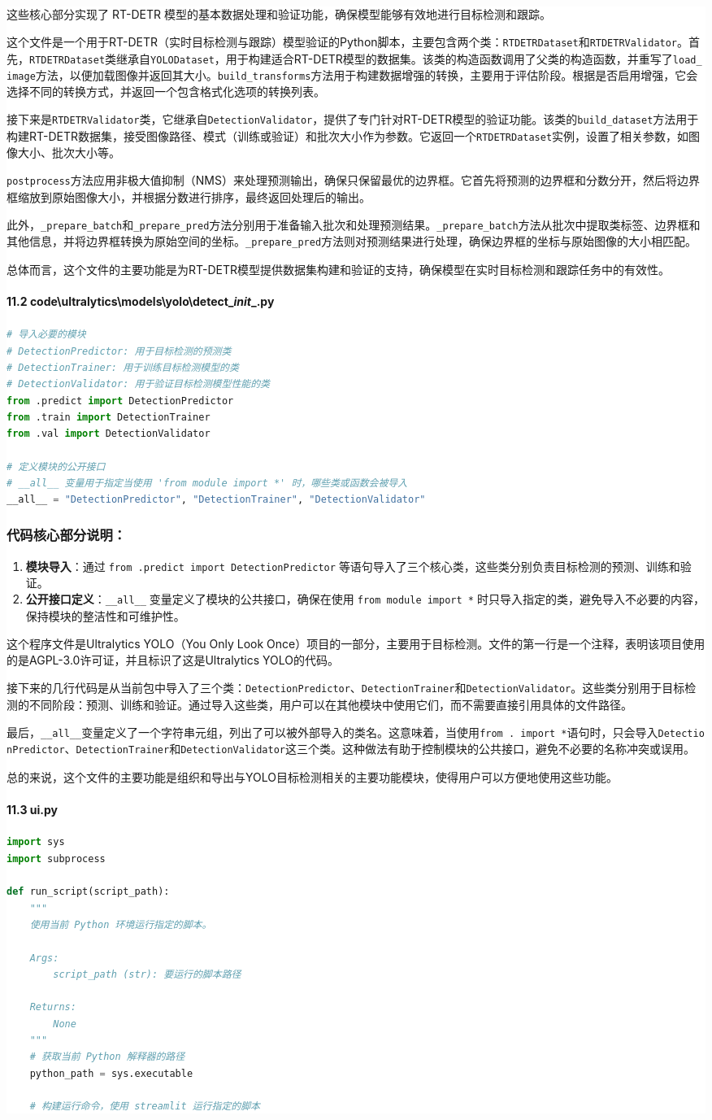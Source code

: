 这些核心部分实现了 RT-DETR 模型的基本数据处理和验证功能，确保模型能够有效地进行目标检测和跟踪。

这个文件是一个用于RT-DETR（实时目标检测与跟踪）模型验证的Python脚本，主要包含两个类：`RTDETRDataset`和`RTDETRValidator`。首先，`RTDETRDataset`类继承自`YOLODataset`，用于构建适合RT-DETR模型的数据集。该类的构造函数调用了父类的构造函数，并重写了`load_image`方法，以便加载图像并返回其大小。`build_transforms`方法用于构建数据增强的转换，主要用于评估阶段。根据是否启用增强，它会选择不同的转换方式，并返回一个包含格式化选项的转换列表。

接下来是`RTDETRValidator`类，它继承自`DetectionValidator`，提供了专门针对RT-DETR模型的验证功能。该类的`build_dataset`方法用于构建RT-DETR数据集，接受图像路径、模式（训练或验证）和批次大小作为参数。它返回一个`RTDETRDataset`实例，设置了相关参数，如图像大小、批次大小等。

`postprocess`方法应用非极大值抑制（NMS）来处理预测输出，确保只保留最优的边界框。它首先将预测的边界框和分数分开，然后将边界框缩放到原始图像大小，并根据分数进行排序，最终返回处理后的输出。

此外，`_prepare_batch`和`_prepare_pred`方法分别用于准备输入批次和处理预测结果。`_prepare_batch`方法从批次中提取类标签、边界框和其他信息，并将边界框转换为原始空间的坐标。`_prepare_pred`方法则对预测结果进行处理，确保边界框的坐标与原始图像的大小相匹配。

总体而言，这个文件的主要功能是为RT-DETR模型提供数据集构建和验证的支持，确保模型在实时目标检测和跟踪任务中的有效性。

#### 11.2 code\ultralytics\models\yolo\detect\__init__.py

```python
# 导入必要的模块
# DetectionPredictor: 用于目标检测的预测类
# DetectionTrainer: 用于训练目标检测模型的类
# DetectionValidator: 用于验证目标检测模型性能的类
from .predict import DetectionPredictor
from .train import DetectionTrainer
from .val import DetectionValidator

# 定义模块的公开接口
# __all__ 变量用于指定当使用 'from module import *' 时，哪些类或函数会被导入
__all__ = "DetectionPredictor", "DetectionTrainer", "DetectionValidator"
``` 

### 代码核心部分说明：
1. **模块导入**：通过 `from .predict import DetectionPredictor` 等语句导入了三个核心类，这些类分别负责目标检测的预测、训练和验证。
2. **公开接口定义**：`__all__` 变量定义了模块的公共接口，确保在使用 `from module import *` 时只导入指定的类，避免导入不必要的内容，保持模块的整洁性和可维护性。

这个程序文件是Ultralytics YOLO（You Only Look Once）项目的一部分，主要用于目标检测。文件的第一行是一个注释，表明该项目使用的是AGPL-3.0许可证，并且标识了这是Ultralytics YOLO的代码。

接下来的几行代码是从当前包中导入了三个类：`DetectionPredictor`、`DetectionTrainer`和`DetectionValidator`。这些类分别用于目标检测的不同阶段：预测、训练和验证。通过导入这些类，用户可以在其他模块中使用它们，而不需要直接引用具体的文件路径。

最后，`__all__`变量定义了一个字符串元组，列出了可以被外部导入的类名。这意味着，当使用`from . import *`语句时，只会导入`DetectionPredictor`、`DetectionTrainer`和`DetectionValidator`这三个类。这种做法有助于控制模块的公共接口，避免不必要的名称冲突或误用。

总的来说，这个文件的主要功能是组织和导出与YOLO目标检测相关的主要功能模块，使得用户可以方便地使用这些功能。

#### 11.3 ui.py

```python
import sys
import subprocess

def run_script(script_path):
    """
    使用当前 Python 环境运行指定的脚本。

    Args:
        script_path (str): 要运行的脚本路径

    Returns:
        None
    """
    # 获取当前 Python 解释器的路径
    python_path = sys.executable

    # 构建运行命令，使用 streamlit 运行指定的脚本
```